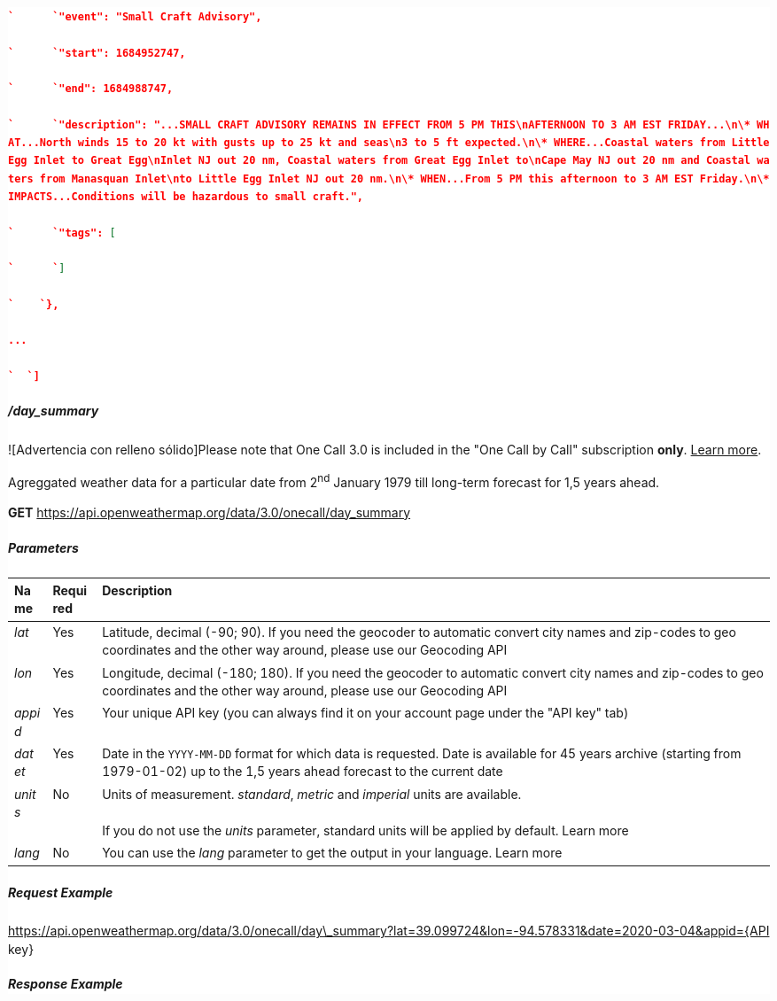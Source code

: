 ```json
`      `"event": "Small Craft Advisory",

`      `"start": 1684952747,

`      `"end": 1684988747,

`      `"description": "...SMALL CRAFT ADVISORY REMAINS IN EFFECT FROM 5 PM THIS\nAFTERNOON TO 3 AM EST FRIDAY...\n\* WHAT...North winds 15 to 20 kt with gusts up to 25 kt and seas\n3 to 5 ft expected.\n\* WHERE...Coastal waters from Little Egg Inlet to Great Egg\nInlet NJ out 20 nm, Coastal waters from Great Egg Inlet to\nCape May NJ out 20 nm and Coastal waters from Manasquan Inlet\nto Little Egg Inlet NJ out 20 nm.\n\* WHEN...From 5 PM this afternoon to 3 AM EST Friday.\n\* IMPACTS...Conditions will be hazardous to small craft.",

`      `"tags": [

`      `]

`    `},

...

`  `]  

```


##### */day\_summary*
![Advertencia con relleno sólido]Please note that One Call 3.0 is included in the "One Call by Call" subscription **only**. [Learn more](https://openweathermap.org/price).

Agreggated weather data for a particular date from 2<sup>nd</sup> January 1979 till long-term forecast for 1,5 years ahead.

**GET**   <https://api.openweathermap.org/data/3.0/onecall/day_summary>
##### Parameters

|Name|Required|Description|
| :- | :- | :- |
|*lat*|Yes|Latitude, decimal (-90; 90). If you need the geocoder to automatic convert city names and zip-codes to geo coordinates and the other way around, please use our Geocoding API|
|*lon*|Yes|Longitude, decimal (-180; 180). If you need the geocoder to automatic convert city names and zip-codes to geo coordinates and the other way around, please use our Geocoding API|
|*appid*|Yes|Your unique API key (you can always find it on your account page under the "API key" tab)|
|*datet*|Yes|Date in the `YYYY-MM-DD` format for which data is requested. Date is available for 45 years archive (starting from 1979-01-02) up to the 1,5 years ahead forecast to the current date|
|*units*|No|Units of measurement. *standard*, *metric* and *imperial* units are available. <br><br>If you do not use the *units* parameter, standard units will be applied by default. Learn more|
|*lang*|No|You can use the *lang* parameter to get the output in your language. Learn more|

##### Request Example
https://api.openweathermap.org/data/3.0/onecall/day\_summary?lat=39.099724&lon=-94.578331&date=2020-03-04&appid={API key}
##### Response Example  
